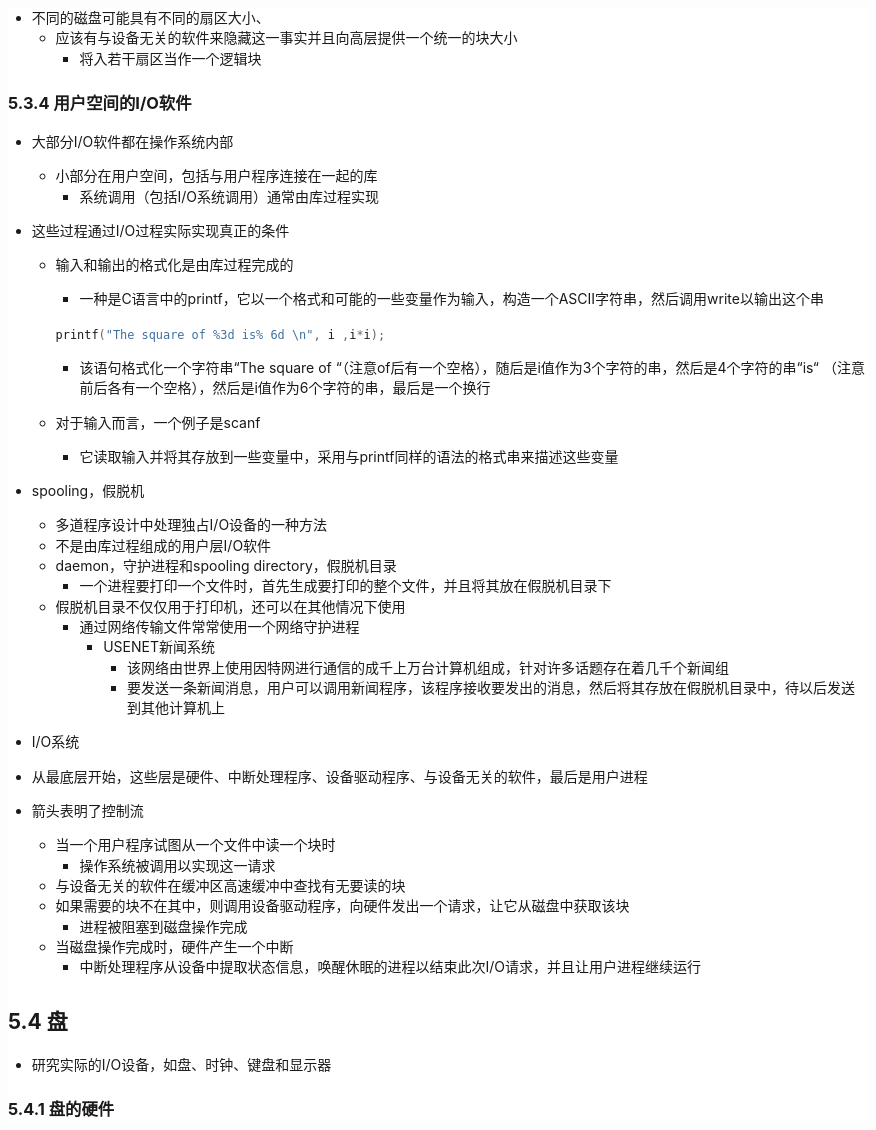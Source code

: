 - 不同的磁盘可能具有不同的扇区大小、
  - 应该有与设备无关的软件来隐藏这一事实并且向高层提供一个统一的块大小
    - 将入若干扇区当作一个逻辑块

### 5.3.4 用户空间的I/O软件

- 大部分I/O软件都在操作系统内部

  - 小部分在用户空间，包括与用户程序连接在一起的库
    - 系统调用（包括I/O系统调用）通常由库过程实现

- 这些过程通过I/O过程实际实现真正的条件

  - 输入和输出的格式化是由库过程完成的

    - 一种是C语言中的printf，它以一个格式和可能的一些变量作为输入，构造一个ASCⅡ字符串，然后调用write以输出这个串

    ```C
    printf("The square of %3d is% 6d \n", i ,i*i);
    ```

    - 该语句格式化一个字符串“The square of “（注意of后有一个空格），随后是i值作为3个字符的串，然后是4个字符的串“is“ （注意前后各有一个空格），然后是i值作为6个字符的串，最后是一个换行

  - 对于输入而言，一个例子是scanf

    - 它读取输入并将其存放到一些变量中，采用与printf同样的语法的格式串来描述这些变量

- spooling，假脱机

  - 多道程序设计中处理独占I/O设备的一种方法
  - 不是由库过程组成的用户层I/O软件
  - daemon，守护进程和spooling directory，假脱机目录
    - 一个进程要打印一个文件时，首先生成要打印的整个文件，并且将其放在假脱机目录下
  - 假脱机目录不仅仅用于打印机，还可以在其他情况下使用
    - 通过网络传输文件常常使用一个网络守护进程
      - USENET新闻系统
        - 该网络由世界上使用因特网进行通信的成千上万台计算机组成，针对许多话题存在着几千个新闻组
        - 要发送一条新闻消息，用户可以调用新闻程序，该程序接收要发出的消息，然后将其存放在假脱机目录中，待以后发送到其他计算机上

-  I/O系统

  - 从最底层开始，这些层是硬件、中断处理程序、设备驱动程序、与设备无关的软件，最后是用户进程
  - 箭头表明了控制流
    - 当一个用户程序试图从一个文件中读一个块时
      - 操作系统被调用以实现这一请求
    - 与设备无关的软件在缓冲区高速缓冲中查找有无要读的块
    - 如果需要的块不在其中，则调用设备驱动程序，向硬件发出一个请求，让它从磁盘中获取该块
      - 进程被阻塞到磁盘操作完成
    - 当磁盘操作完成时，硬件产生一个中断
      - 中断处理程序从设备中提取状态信息，唤醒休眠的进程以结束此次I/O请求，并且让用户进程继续运行

## 5.4 盘

- 研究实际的I/O设备，如盘、时钟、键盘和显示器

### 5.4.1 盘的硬件
